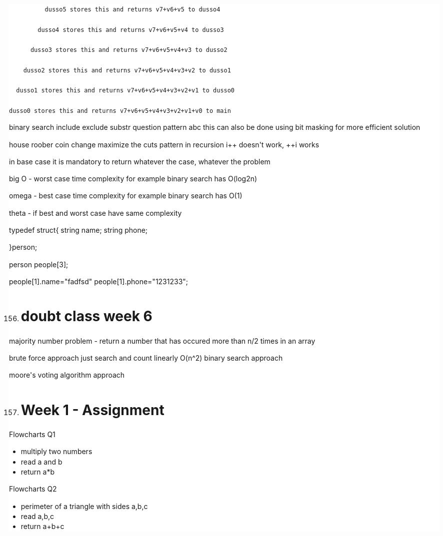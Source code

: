               dusso5 stores this and returns v7+v6+v5 to dusso4

            dusso4 stores this and returns v7+v6+v5+v4 to dusso3 

          dusso3 stores this and returns v7+v6+v5+v4+v3 to dusso2 

        dusso2 stores this and returns v7+v6+v5+v4+v3+v2 to dusso1

      dusso1 stores this and returns v7+v6+v5+v4+v3+v2+v1 to dusso0
       
    dusso0 stores this and returns v7+v6+v5+v4+v3+v2+v1+v0 to main

binary search
include exclude substr question pattern abc 
this can also be done using bit masking for more efficient solution

house roober coin change maximize the cuts pattern
in recursion i++ doesn't work, ++i works

in base case it is mandatory to return whatever the case, whatever the problem


big O - worst case time complexity for example binary search has O(log2n)

omega - best case time complexity for example binary search has O(1)

theta - if best and worst case have same complexity

typedef struct{
   string name;
   string phone;

}person;

person people[3];

people[1].name="fadfsd"
people[1].phone="1231233";

156. # doubt class week 6

majority number problem - return a number that has occured more than n/2 times in an array

brute force approach
just search and count linearly O(n^2)
binary search approach


moore's voting algorithm approach

157. # Week 1 - Assignment
    
Flowcharts Q1

- multiply two numbers 
- read a and b
- return a*b

Flowcharts Q2

- perimeter of a triangle with sides a,b,c
- read a,b,c
- return a+b+c 
